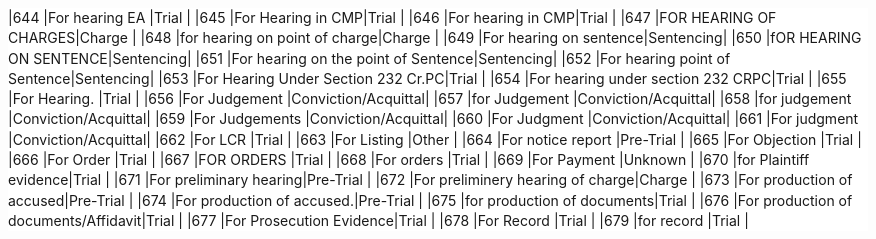 |644                                                                                                                            |For hearing EA    |Trial     |
|645                                                                                                                            |For Hearing in CMP|Trial     |
|646                                                                                                                            |For hearing in CMP|Trial     |
|647                                                                                                                            |FOR HEARING OF CHARGES|Charge    |
|648                                                                                                                            |for hearing on point of charge|Charge    |
|649                                                                                                                            |For hearing on sentence|Sentencing|
|650                                                                                                                            |fOR HEARING ON SENTENCE|Sentencing|
|651                                                                                                                            |For hearing on the point of Sentence|Sentencing|
|652                                                                                                                            |For hearing point of Sentence|Sentencing|
|653                                                                                                                            |For Hearing Under Section 232 Cr.PC|Trial     |
|654                                                                                                                            |For hearing under section 232 CRPC|Trial     |
|655                                                                                                                            |For Hearing.      |Trial     |
|656                                                                                                                            |For Judgement     |Conviction/Acquittal|
|657                                                                                                                            |for Judgement     |Conviction/Acquittal|
|658                                                                                                                            |for judgement     |Conviction/Acquittal|
|659                                                                                                                            |For Judgements    |Conviction/Acquittal|
|660                                                                                                                            |For Judgment      |Conviction/Acquittal|
|661                                                                                                                            |For judgment      |Conviction/Acquittal|
|662                                                                                                                            |For LCR           |Trial     |
|663                                                                                                                            |For Listing       |Other     |
|664                                                                                                                            |For notice report |Pre-Trial |
|665                                                                                                                            |For Objection     |Trial     |
|666                                                                                                                            |For Order         |Trial     |
|667                                                                                                                            |FOR ORDERS        |Trial     |
|668                                                                                                                            |For orders        |Trial     |
|669                                                                                                                            |For Payment       |Unknown   |
|670                                                                                                                            |for Plaintiff evidence|Trial     |
|671                                                                                                                            |For preliminary hearing|Pre-Trial |
|672                                                                                                                            |For preliminery hearing of charge|Charge    |
|673                                                                                                                            |For production of accused|Pre-Trial |
|674                                                                                                                            |For production of accused.|Pre-Trial |
|675                                                                                                                            |for production of documents|Trial     |
|676                                                                                                                            |For production of documents/Affidavit|Trial     |
|677                                                                                                                            |For Prosecution Evidence|Trial     |
|678                                                                                                                            |For Record        |Trial     |
|679                                                                                                                            |for record        |Trial     |